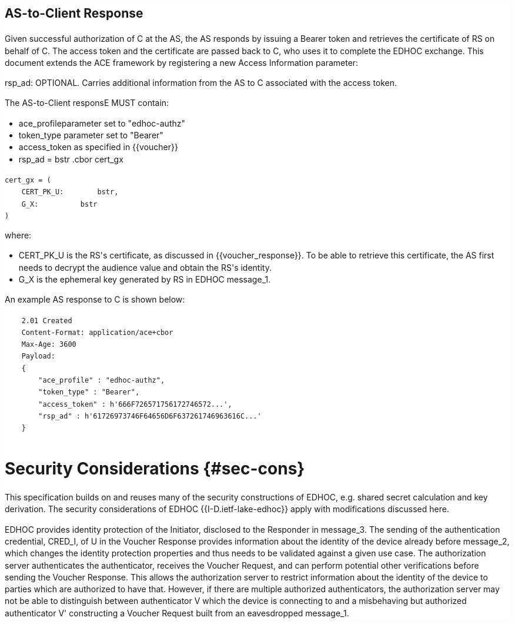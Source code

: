 ## AS-to-Client Response

Given successful authorization of C at the AS, the AS responds by issuing a Bearer token and retrieves the certificate of RS on behalf of C.
The access token and the certificate are passed back to C, who uses it to complete the EDHOC exchange.
This document extends the ACE framework by registering a new Access Information parameter:

rsp_ad:
     OPTIONAL. Carries additional information from the AS to C associated with the access token.


The AS-to-Client responsE MUST contain:

* ace_profileparameter set to "edhoc-authz"
* token_type parameter set to "Bearer"
* access_token as specified in {{voucher}}
* rsp_ad = bstr .cbor cert_gx

~~~~~~~~~~~
cert_gx = (
    CERT_PK_U:        bstr,
    G_X:	      bstr
)
~~~~~~~~~~~
where:

* CERT_PK_U is the RS's certificate, as discussed in {{voucher_response}}. To be able to retrieve this certificate, the AS first needs to decrypt the audience value and obtain the RS's identity.
* G_X is the ephemeral key generated by RS in EDHOC message_1.

An example AS response to C is shown below:

~~~~~~~~~~~
    2.01 Created
    Content-Format: application/ace+cbor
    Max-Age: 3600
    Payload:
    {
        "ace_profile" : "edhoc-authz",
        "token_type" : "Bearer",
        "access_token" : h'666F726571756172746572...',
        "rsp_ad" : h'61726973746F64656D6F637261746963616C...'
    }
~~~~~~~~~~~

# Security Considerations  {#sec-cons}

This specification builds on and reuses many of the security constructions of EDHOC, e.g. shared secret calculation and key derivation. The security considerations of EDHOC {{I-D.ietf-lake-edhoc}} apply with modifications discussed here.

EDHOC provides identity protection of the Initiator, disclosed to the Responder in message_3. The sending of the authentication credential, CRED_I, of U in the Voucher Response provides information about the identity of the device already before message_2, which changes the identity protection properties and thus needs to be validated against a given use case. The authorization server authenticates the authenticator, receives the Voucher Request, and can perform potential other verifications before sending the Voucher Response. This allows the authorization server to restrict information about the identity of the device to parties which are authorized to have that. However, if there are multiple authorized authenticators, the authorization server may not be able to distinguish between  authenticator V which the device is connecting to and a misbehaving but authorized authenticator V' constructing a Voucher Request built from an eavesdropped message_1.